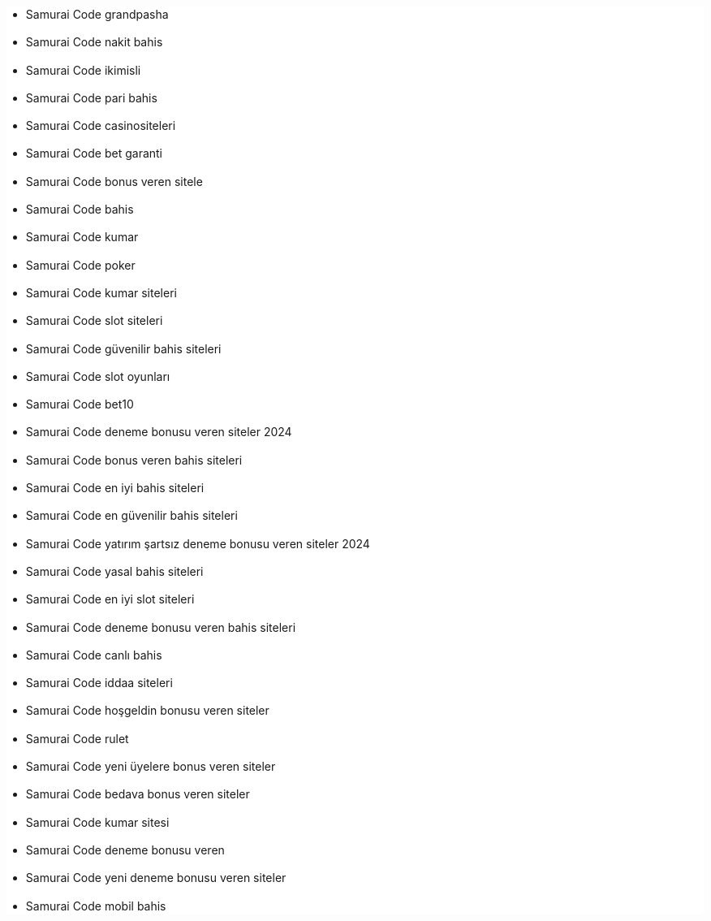 - Samurai Code grandpasha

- Samurai Code nakit bahis

- Samurai Code ikimisli

- Samurai Code pari bahis

- Samurai Code casinositeleri

- Samurai Code bet garanti

- Samurai Code bonus veren sitele

- Samurai Code bahis

- Samurai Code kumar

- Samurai Code poker

- Samurai Code kumar siteleri

- Samurai Code slot siteleri

- Samurai Code güvenilir bahis siteleri

- Samurai Code slot oyunları

- Samurai Code bet10

- Samurai Code deneme bonusu veren siteler 2024

- Samurai Code bonus veren bahis siteleri

- Samurai Code en iyi bahis siteleri

- Samurai Code en güvenilir bahis siteleri

- Samurai Code yatırım şartsız deneme bonusu veren siteler 2024

- Samurai Code yasal bahis siteleri

- Samurai Code en iyi slot siteleri

- Samurai Code deneme bonusu veren bahis siteleri

- Samurai Code canlı bahis

- Samurai Code iddaa siteleri

- Samurai Code hoşgeldin bonusu veren siteler

- Samurai Code rulet

- Samurai Code yeni üyelere bonus veren siteler

- Samurai Code bedava bonus veren siteler

- Samurai Code kumar sitesi

- Samurai Code deneme bonusu veren

- Samurai Code yeni deneme bonusu veren siteler

- Samurai Code mobil bahis
